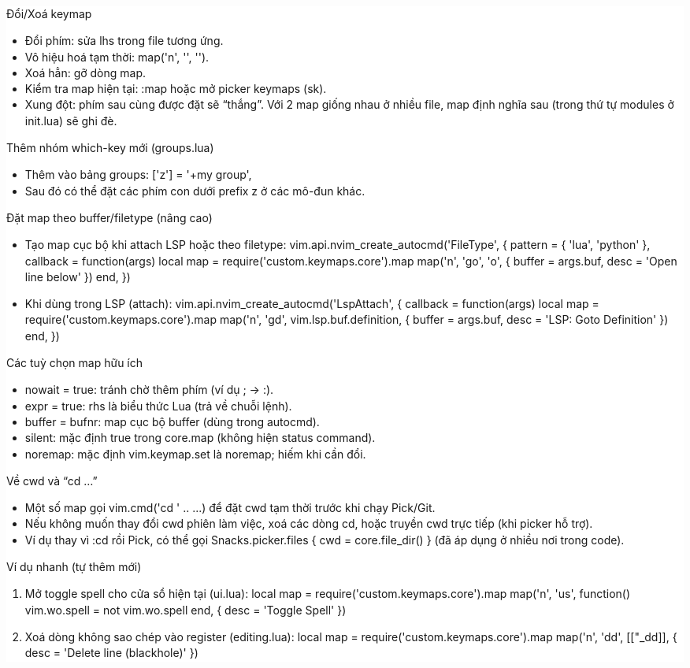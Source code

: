 Đổi/Xoá keymap
- Đổi phím: sửa lhs trong file tương ứng.
- Vô hiệu hoá tạm thời: map('n', '<key>', '<Nop>').
- Xoá hẳn: gỡ dòng map.
- Kiểm tra map hiện tại: :map <key> hoặc mở picker keymaps (<leader>sk).
- Xung đột: phím sau cùng được đặt sẽ “thắng”. Với 2 map giống nhau ở nhiều file, map định nghĩa sau (trong thứ tự modules ở init.lua) sẽ ghi đè.

Thêm nhóm which-key mới (groups.lua)
- Thêm vào bảng groups:
  ['<leader>z'] = '+my group',
- Sau đó có thể đặt các phím con dưới prefix <leader>z ở các mô-đun khác.

Đặt map theo buffer/filetype (nâng cao)
- Tạo map cục bộ khi attach LSP hoặc theo filetype:
  vim.api.nvim_create_autocmd('FileType', {
    pattern = { 'lua', 'python' },
    callback = function(args)
      local map = require('custom.keymaps.core').map
      map('n', 'go', 'o<ESC>', { buffer = args.buf, desc = 'Open line below' })
    end,
  })

- Khi dùng trong LSP (attach):
  vim.api.nvim_create_autocmd('LspAttach', {
    callback = function(args)
      local map = require('custom.keymaps.core').map
      map('n', 'gd', vim.lsp.buf.definition, { buffer = args.buf, desc = 'LSP: Goto Definition' })
    end,
  })

Các tuỳ chọn map hữu ích
- nowait = true: tránh chờ thêm phím (ví dụ ; → :).
- expr = true: rhs là biểu thức Lua (trả về chuỗi lệnh).
- buffer = bufnr: map cục bộ buffer (dùng trong autocmd).
- silent: mặc định true trong core.map (không hiện status command).
- noremap: mặc định vim.keymap.set là noremap; hiếm khi cần đổi.

Về cwd và “cd …”
- Một số map gọi vim.cmd('cd ' .. ...) để đặt cwd tạm thời trước khi chạy Pick/Git.
- Nếu không muốn thay đổi cwd phiên làm việc, xoá các dòng cd, hoặc truyền cwd trực tiếp (khi picker hỗ trợ).
- Ví dụ thay vì :cd rồi Pick, có thể gọi Snacks.picker.files { cwd = core.file_dir() } (đã áp dụng ở nhiều nơi trong code).

Ví dụ nhanh (tự thêm mới)
1) Mở toggle spell cho cửa sổ hiện tại (ui.lua):
   local map = require('custom.keymaps.core').map
   map('n', '<leader>us', function()
     vim.wo.spell = not vim.wo.spell
   end, { desc = 'Toggle Spell' })

2) Xoá dòng không sao chép vào register (editing.lua):
   local map = require('custom.keymaps.core').map
   map('n', '<leader>dd', [["_dd]], { desc = 'Delete line (blackhole)' })
